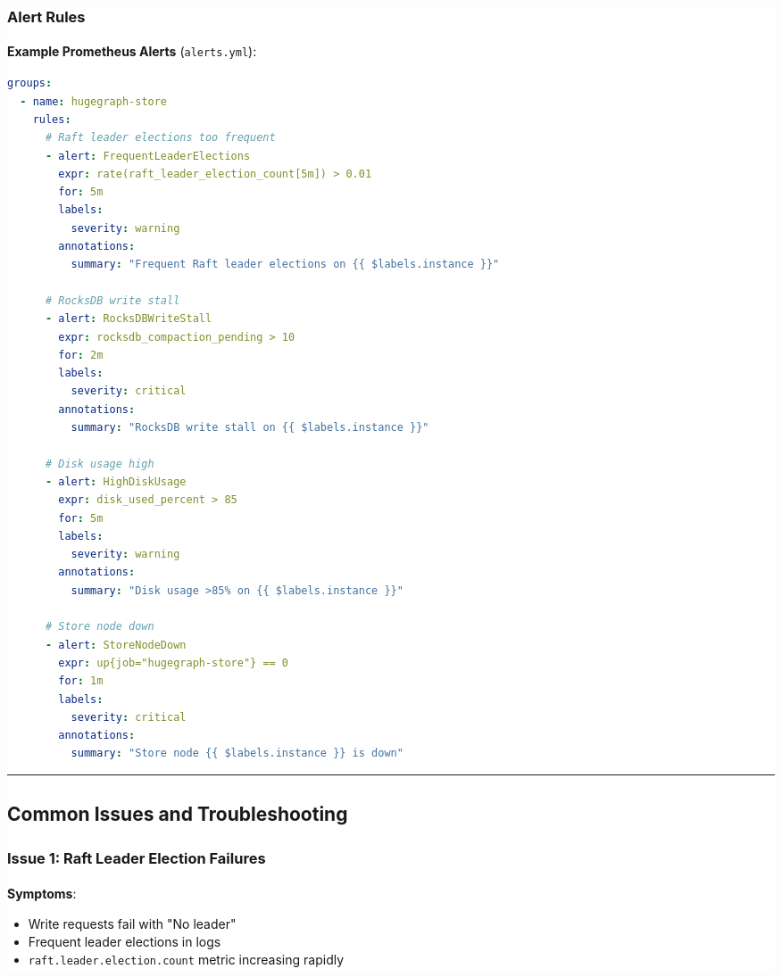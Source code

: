 ### Alert Rules

**Example Prometheus Alerts** (`alerts.yml`):
```yaml
groups:
  - name: hugegraph-store
    rules:
      # Raft leader elections too frequent
      - alert: FrequentLeaderElections
        expr: rate(raft_leader_election_count[5m]) > 0.01
        for: 5m
        labels:
          severity: warning
        annotations:
          summary: "Frequent Raft leader elections on {{ $labels.instance }}"

      # RocksDB write stall
      - alert: RocksDBWriteStall
        expr: rocksdb_compaction_pending > 10
        for: 2m
        labels:
          severity: critical
        annotations:
          summary: "RocksDB write stall on {{ $labels.instance }}"

      # Disk usage high
      - alert: HighDiskUsage
        expr: disk_used_percent > 85
        for: 5m
        labels:
          severity: warning
        annotations:
          summary: "Disk usage >85% on {{ $labels.instance }}"

      # Store node down
      - alert: StoreNodeDown
        expr: up{job="hugegraph-store"} == 0
        for: 1m
        labels:
          severity: critical
        annotations:
          summary: "Store node {{ $labels.instance }} is down"
```

---

## Common Issues and Troubleshooting

### Issue 1: Raft Leader Election Failures

**Symptoms**:
- Write requests fail with "No leader"
- Frequent leader elections in logs
- `raft.leader.election.count` metric increasing rapidly
